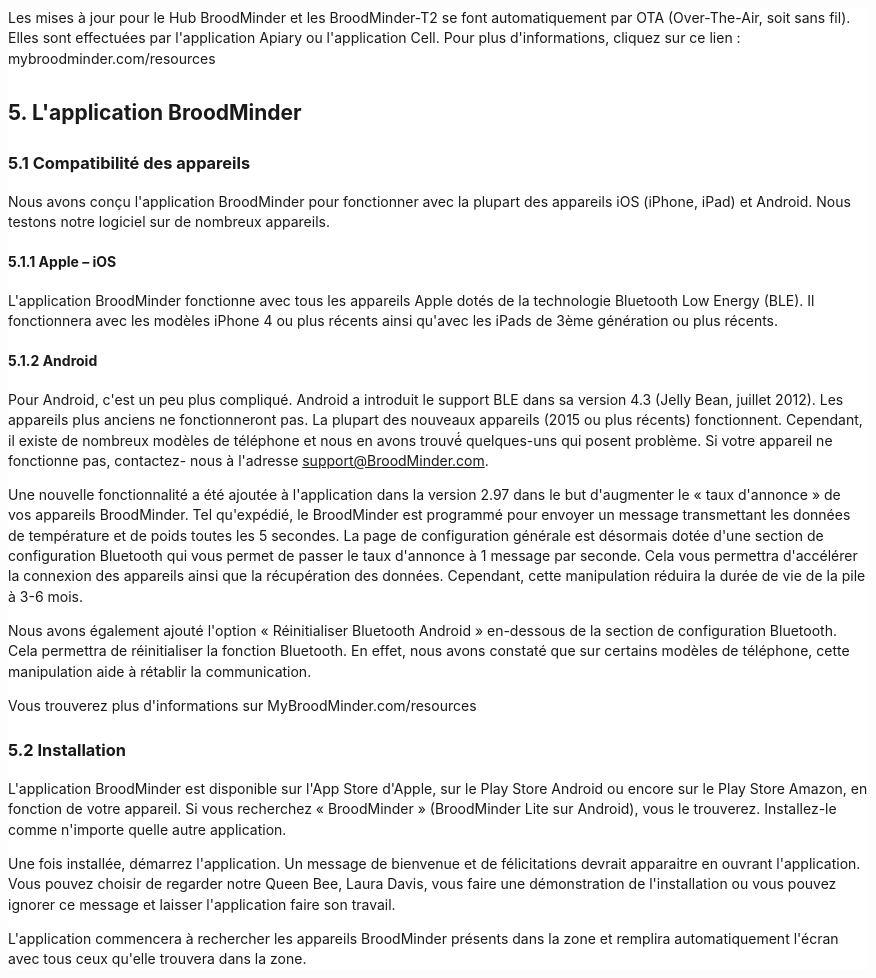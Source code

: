 Les mises à jour pour le Hub BroodMinder et les BroodMinder-T2 se font automatiquement par OTA (Over-The-Air, soit sans fil). Elles sont effectuées par l&#39;application Apiary ou l&#39;application Cell. Pour plus d&#39;informations, cliquez sur ce lien : mybroodminder.com/resources

## 5. L&#39;application BroodMinder

### 5.1 Compatibilité des appareils

Nous avons conçu l&#39;application BroodMinder pour fonctionner avec la plupart des appareils iOS (iPhone, iPad) et Android. Nous testons notre logiciel sur de nombreux appareils.

#### 5.1.1 Apple – iOS

L&#39;application BroodMinder fonctionne avec tous les appareils Apple dotés de la technologie Bluetooth Low Energy (BLE). Il fonctionnera avec les modèles iPhone 4 ou plus récents ainsi qu&#39;avec les iPads de 3ème génération ou plus récents.

#### 5.1.2 Android

Pour Android, c&#39;est un peu plus compliqué. Android a introduit le support BLE dans sa version 4.3 (Jelly Bean, juillet 2012). Les appareils plus anciens ne fonctionneront pas. La plupart des nouveaux appareils (2015 ou plus récents) fonctionnent. Cependant, il existe de nombreux modèles de téléphone et nous en avons trouvé́ quelques-uns qui posent problème. Si votre appareil ne fonctionne pas, contactez- nous à l&#39;adresse support@BroodMinder.com.

Une nouvelle fonctionnalité a été ajoutée à l&#39;application dans la version 2.97 dans le but d&#39;augmenter le « taux d&#39;annonce » de vos appareils BroodMinder. Tel qu&#39;expédié, le BroodMinder est programmé pour envoyer un message transmettant les données de température et de poids toutes les 5 secondes. La page de configuration générale est désormais dotée d&#39;une section de configuration Bluetooth qui vous permet de passer le taux d&#39;annonce à 1 message par seconde. Cela vous permettra d&#39;accélérer la connexion des appareils ainsi que la récupération des données. Cependant, cette manipulation réduira la durée de vie de la pile à 3-6 mois.

Nous avons également ajouté l&#39;option « Réinitialiser Bluetooth Android » en-dessous de la section de configuration Bluetooth. Cela permettra de réinitialiser la fonction Bluetooth. En effet, nous avons constaté que sur certains modèles de téléphone, cette manipulation aide à rétablir la communication.

Vous trouverez plus d&#39;informations sur MyBroodMinder.com/resources

### 5.2 Installation

L&#39;application BroodMinder est disponible sur l&#39;App Store d&#39;Apple, sur le Play Store Android ou encore sur le Play Store Amazon, en fonction de votre appareil. Si vous recherchez « BroodMinder » (BroodMinder Lite sur Android), vous le trouverez. Installez-le comme n&#39;importe quelle autre application.

Une fois installée, démarrez l&#39;application. Un message de bienvenue et de félicitations devrait apparaitre en ouvrant l&#39;application. Vous pouvez choisir de regarder notre Queen Bee, Laura Davis, vous faire une démonstration de l&#39;installation ou vous pouvez ignorer ce message et laisser l&#39;application faire son travail.

L&#39;application commencera à rechercher les appareils BroodMinder présents dans la zone et remplira automatiquement l&#39;écran avec tous ceux qu&#39;elle trouvera dans la zone.
